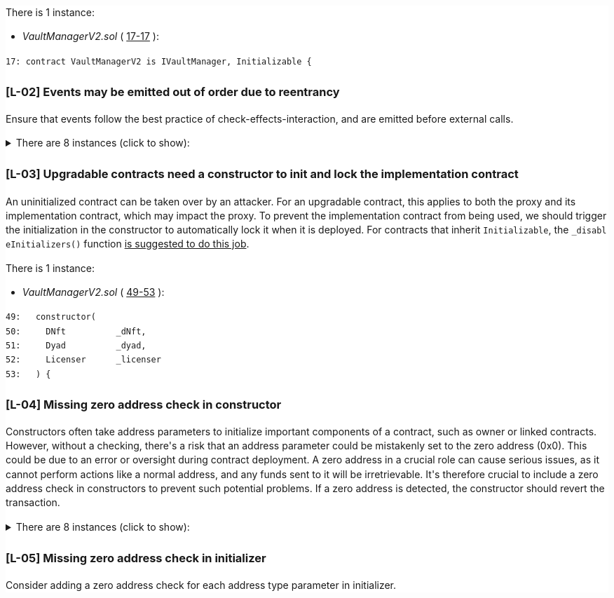 There is 1 instance:

- *VaultManagerV2.sol* ( [17-17](https://github.com/code-423n4/2024-04-dyad/blob/cd48c684a58158de444b24854ffd8f07d046c31b/./src/core/VaultManagerV2.sol#L17-L17) ):

```solidity
17: contract VaultManagerV2 is IVaultManager, Initializable {
```

### [L-02] Events may be emitted out of order due to reentrancy

Ensure that events follow the best practice of check-effects-interaction, and are emitted before external calls.

<details><summary>There are 8 instances (click to show):</summary></details>

### [L-03] Upgradable contracts need a constructor to init and lock the implementation contract

An uninitialized contract can be taken over by an attacker. For an upgradable contract, this applies to both the proxy and its implementation contract, which may impact the proxy.
To prevent the implementation contract from being used, we should trigger the initialization in the constructor to automatically lock it when it is deployed.
For contracts that inherit `Initializable`, the `_disableInitializers()` function [is suggested to do this job](https://github.com/OpenZeppelin/openzeppelin-contracts-upgradeable/blob/4d9d9073b84f56fe3eea360e5067c6ffd864c43d/contracts/proxy/utils/Initializable.sol#L43-L56).

There is 1 instance:

- *VaultManagerV2.sol* ( [49-53](https://github.com/code-423n4/2024-04-dyad/blob/cd48c684a58158de444b24854ffd8f07d046c31b/./src/core/VaultManagerV2.sol#L49-L53) ):

```solidity
49:   constructor(
50:     DNft          _dNft,
51:     Dyad          _dyad,
52:     Licenser      _licenser
53:   ) {
```

### [L-04] Missing zero address check in constructor

Constructors often take address parameters to initialize important components of a contract, such as owner or linked contracts. However, without a checking, there's a risk that an address parameter could be mistakenly set to the zero address (0x0). This could be due to an error or oversight during contract deployment. A zero address in a crucial role can cause serious issues, as it cannot perform actions like a normal address, and any funds sent to it will be irretrievable. It's therefore crucial to include a zero address check in constructors to prevent such potential problems. If a zero address is detected, the constructor should revert the transaction.

<details><summary>There are 8 instances (click to show):</summary></details>

### [L-05] Missing zero address check in initializer

Consider adding a zero address check for each address type parameter in initializer.
